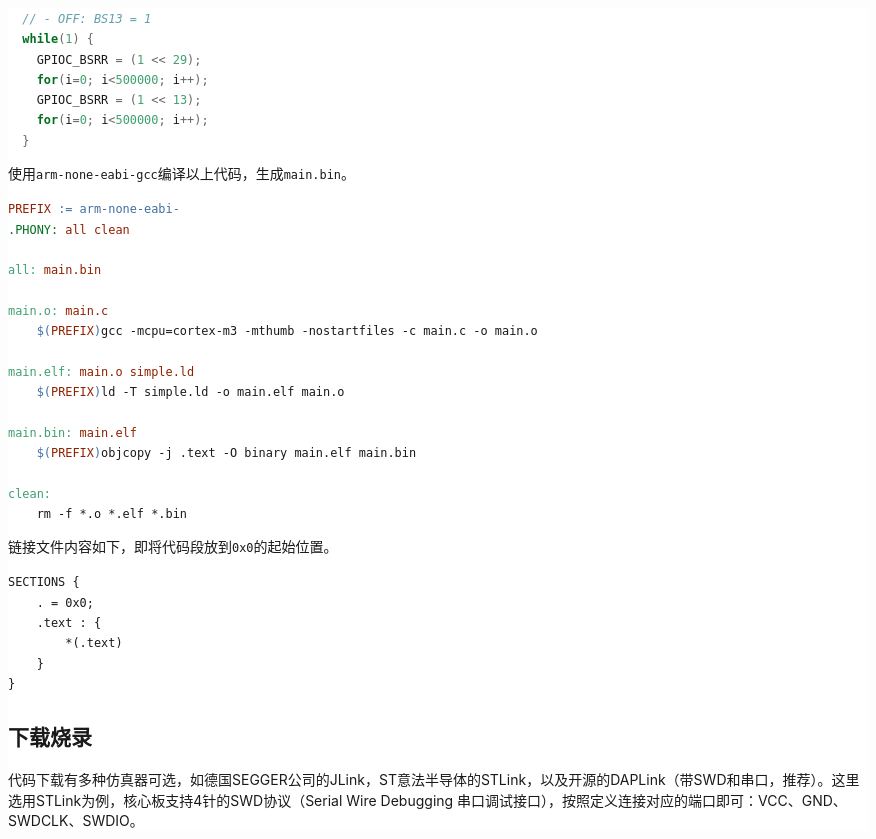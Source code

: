```C
  // - OFF: BS13 = 1
  while(1) {
    GPIOC_BSRR = (1 << 29);
    for(i=0; i<500000; i++);
    GPIOC_BSRR = (1 << 13);
    for(i=0; i<500000; i++);
  }
```
使用`arm-none-eabi-gcc`编译以上代码，生成`main.bin`。
```Makefile
PREFIX := arm-none-eabi-
.PHONY: all clean

all: main.bin

main.o: main.c
	$(PREFIX)gcc -mcpu=cortex-m3 -mthumb -nostartfiles -c main.c -o main.o

main.elf: main.o simple.ld
	$(PREFIX)ld -T simple.ld -o main.elf main.o

main.bin: main.elf
	$(PREFIX)objcopy -j .text -O binary main.elf main.bin

clean:
	rm -f *.o *.elf *.bin
```
链接文件内容如下，即将代码段放到`0x0`的起始位置。
```linker-script
SECTIONS {
    . = 0x0;
    .text : {
        *(.text)
    }
}
```
## 下载烧录
代码下载有多种仿真器可选，如德国SEGGER公司的JLink，ST意法半导体的STLink，以及开源的DAPLink（带SWD和串口，推荐）。这里选用STLink为例，核心板支持4针的SWD协议（Serial Wire Debugging 串口调试接口），按照定义连接对应的端口即可：VCC、GND、SWDCLK、SWDIO。